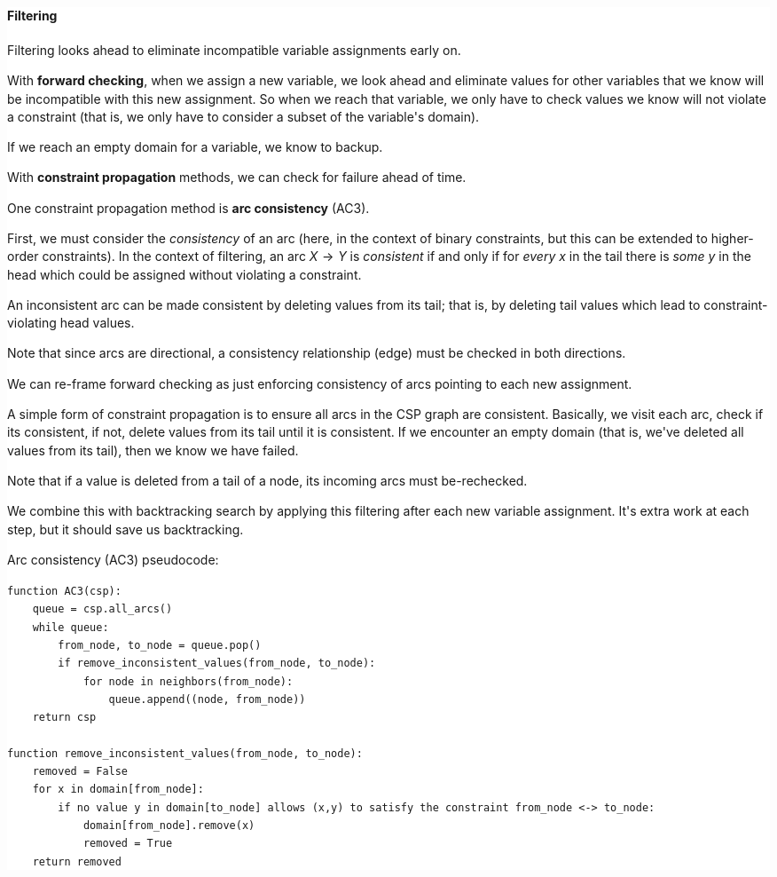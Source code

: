 #### Filtering

Filtering looks ahead to eliminate incompatible variable assignments early on.

With __forward checking__, when we assign a new variable, we look ahead and eliminate values for other variables that we know will be incompatible with this new assignment. So when we reach that variable, we only have to check values we know will not violate a constraint (that is, we only have to consider a subset of the variable's domain).

If we reach an empty domain for a variable, we know to backup.

With __constraint propagation__ methods, we can check for failure ahead of time.

One constraint propagation method is __arc consistency__ (AC3).

First, we must consider the _consistency_ of an arc (here, in the context of binary constraints, but this can be extended to higher-order constraints). In the context of filtering, an arc $X \to Y$ is _consistent_ if and only if for _every_ $x$ in the tail there is _some_ $y$ in the head which could be assigned without violating a constraint.

An inconsistent arc can be made consistent by deleting values from its tail; that is, by deleting tail values which lead to constraint-violating head values.

Note that since arcs are directional, a consistency relationship (edge) must be checked in both directions.

We can re-frame forward checking as just enforcing consistency of arcs pointing to each new assignment.

A simple form of constraint propagation is to ensure all arcs in the CSP graph are consistent. Basically, we visit each arc, check if its consistent, if not, delete values from its tail until it is consistent. If we encounter an empty domain (that is, we've deleted all values from its tail), then we know we have failed.

Note that if a value is deleted from a tail of a node, its incoming arcs must be-rechecked.

We combine this with backtracking search by applying this filtering after each new variable assignment. It's extra work at each step, but it should save us backtracking.

Arc consistency (AC3) pseudocode:

    function AC3(csp):
        queue = csp.all_arcs()
        while queue:
            from_node, to_node = queue.pop()
            if remove_inconsistent_values(from_node, to_node):
                for node in neighbors(from_node):
                    queue.append((node, from_node))
        return csp

    function remove_inconsistent_values(from_node, to_node):
        removed = False
        for x in domain[from_node]:
            if no value y in domain[to_node] allows (x,y) to satisfy the constraint from_node <-> to_node:
                domain[from_node].remove(x)
                removed = True
        return removed
